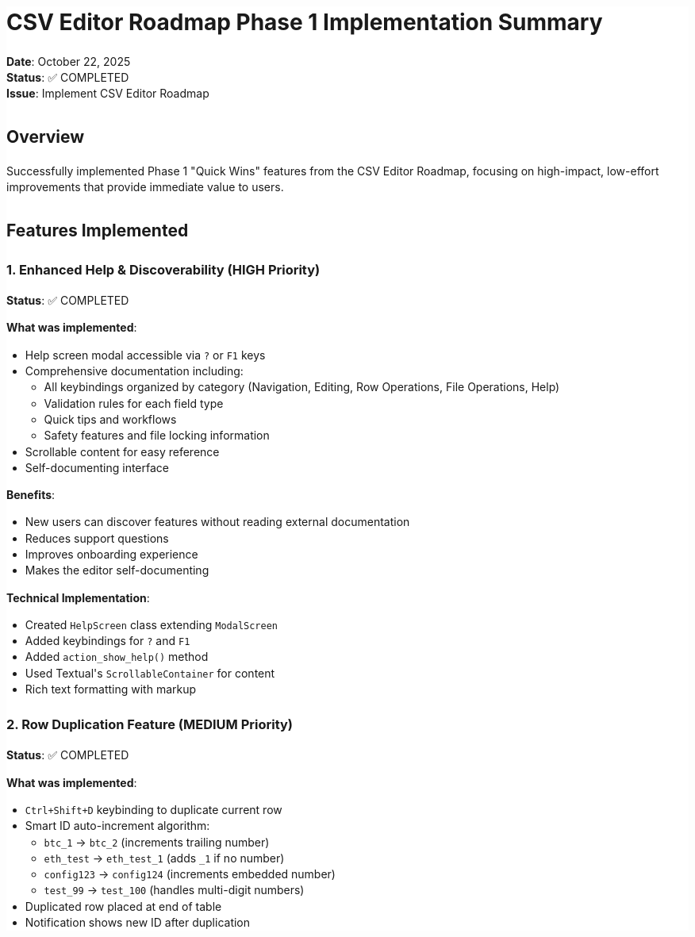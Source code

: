 # CSV Editor Roadmap Phase 1 Implementation Summary

**Date**: October 22, 2025  
**Status**: ✅ COMPLETED  
**Issue**: Implement CSV Editor Roadmap

## Overview

Successfully implemented Phase 1 "Quick Wins" features from the CSV Editor Roadmap, focusing on high-impact, low-effort improvements that provide immediate value to users.

## Features Implemented

### 1. Enhanced Help & Discoverability (HIGH Priority)
**Status**: ✅ COMPLETED

**What was implemented**:
- Help screen modal accessible via `?` or `F1` keys
- Comprehensive documentation including:
  - All keybindings organized by category (Navigation, Editing, Row Operations, File Operations, Help)
  - Validation rules for each field type
  - Quick tips and workflows
  - Safety features and file locking information
- Scrollable content for easy reference
- Self-documenting interface

**Benefits**:
- New users can discover features without reading external documentation
- Reduces support questions
- Improves onboarding experience
- Makes the editor self-documenting

**Technical Implementation**:
- Created `HelpScreen` class extending `ModalScreen`
- Added keybindings for `?` and `F1`
- Added `action_show_help()` method
- Used Textual's `ScrollableContainer` for content
- Rich text formatting with markup

### 2. Row Duplication Feature (MEDIUM Priority)
**Status**: ✅ COMPLETED

**What was implemented**:
- `Ctrl+Shift+D` keybinding to duplicate current row
- Smart ID auto-increment algorithm:
  - `btc_1` → `btc_2` (increments trailing number)
  - `eth_test` → `eth_test_1` (adds `_1` if no number)
  - `config123` → `config124` (increments embedded number)
  - `test_99` → `test_100` (handles multi-digit numbers)
- Duplicated row placed at end of table
- Notification shows new ID after duplication
